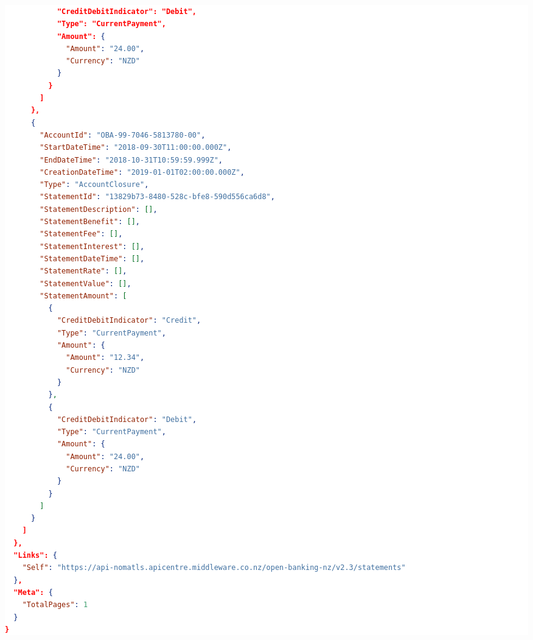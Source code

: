 ```json
            "CreditDebitIndicator": "Debit",
            "Type": "CurrentPayment",
            "Amount": {
              "Amount": "24.00",
              "Currency": "NZD"
            }
          }
        ]
      },
      {
        "AccountId": "OBA-99-7046-5813780-00",
        "StartDateTime": "2018-09-30T11:00:00.000Z",
        "EndDateTime": "2018-10-31T10:59:59.999Z",
        "CreationDateTime": "2019-01-01T02:00:00.000Z",
        "Type": "AccountClosure",
        "StatementId": "13829b73-8480-528c-bfe8-590d556ca6d8",
        "StatementDescription": [],
        "StatementBenefit": [],
        "StatementFee": [],
        "StatementInterest": [],
        "StatementDateTime": [],
        "StatementRate": [],
        "StatementValue": [],
        "StatementAmount": [
          {
            "CreditDebitIndicator": "Credit",
            "Type": "CurrentPayment",
            "Amount": {
              "Amount": "12.34",
              "Currency": "NZD"
            }
          },
          {
            "CreditDebitIndicator": "Debit",
            "Type": "CurrentPayment",
            "Amount": {
              "Amount": "24.00",
              "Currency": "NZD"
            }
          }
        ]
      }
    ]
  },
  "Links": {
    "Self": "https://api-nomatls.apicentre.middleware.co.nz/open-banking-nz/v2.3/statements"
  },
  "Meta": {
    "TotalPages": 1
  }
}
```
